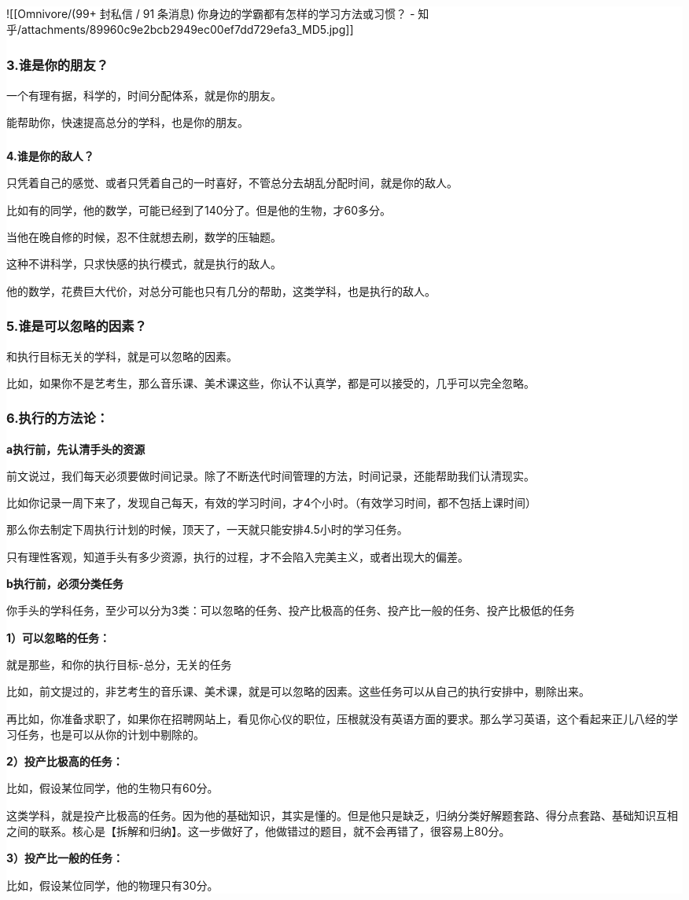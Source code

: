![[Omnivore/(99+ 封私信 / 91 条消息) 你身边的学霸都有怎样的学习方法或习惯？ - 知乎/attachments/89960c9e2bcb2949ec00ef7dd729efa3_MD5.jpg]]

### **3.谁是你的朋友？**

一个有理有据，科学的，时间分配体系，就是你的朋友。

能帮助你，快速提高总分的学科，也是你的朋友。

###   
**4.谁是你的敌人？**

只凭着自己的感觉、或者只凭着自己的一时喜好，不管总分去胡乱分配时间，就是你的敌人。

比如有的同学，他的数学，可能已经到了140分了。但是他的生物，才60多分。

当他在晚自修的时候，忍不住就想去刷，数学的压轴题。

这种不讲科学，只求快感的执行模式，就是执行的敌人。

他的数学，花费巨大代价，对总分可能也只有几分的帮助，这类学科，也是执行的敌人。

### **5.谁是可以忽略的因素？**

和执行目标无关的学科，就是可以忽略的因素。

比如，如果你不是艺考生，那么音乐课、美术课这些，你认不认真学，都是可以接受的，几乎可以完全忽略。

### **6.执行的方法论：**

**a执行前，先认清手头的资源**

前文说过，我们每天必须要做时间记录。除了不断迭代时间管理的方法，时间记录，还能帮助我们认清现实。

比如你记录一周下来了，发现自己每天，有效的学习时间，才4个小时。（有效学习时间，都不包括上课时间）

那么你去制定下周执行计划的时候，顶天了，一天就只能安排4.5小时的学习任务。

只有理性客观，知道手头有多少资源，执行的过程，才不会陷入完美主义，或者出现大的偏差。

**b执行前，必须分类任务**

你手头的学科任务，至少可以分为3类：可以忽略的任务、投产比极高的任务、投产比一般的任务、投产比极低的任务

**1）可以忽略的任务：**

就是那些，和你的执行目标-总分，无关的任务

比如，前文提过的，非艺考生的音乐课、美术课，就是可以忽略的因素。这些任务可以从自己的执行安排中，剔除出来。

再比如，你准备求职了，如果你在招聘网站上，看见你心仪的职位，压根就没有英语方面的要求。那么学习英语，这个看起来正儿八经的学习任务，也是可以从你的计划中剔除的。

**2）投产比极高的任务：**

比如，假设某位同学，他的生物只有60分。

这类学科，就是投产比极高的任务。因为他的基础知识，其实是懂的。但是他只是缺乏，归纳分类好解题套路、得分点套路、基础知识互相之间的联系。核心是【拆解和归纳】。这一步做好了，他做错过的题目，就不会再错了，很容易上80分。

**3）投产比一般的任务：**

比如，假设某位同学，他的物理只有30分。
